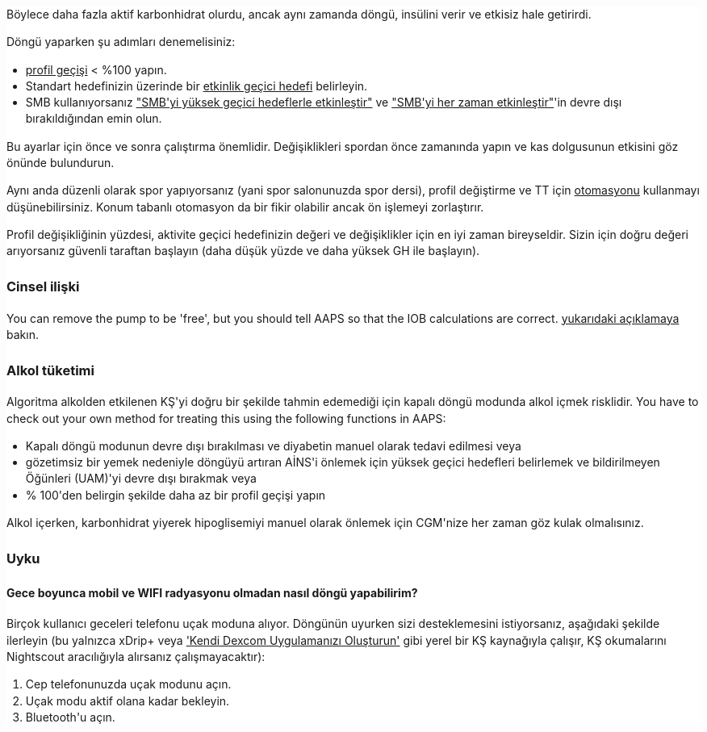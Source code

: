 Böylece daha fazla aktif karbonhidrat olurdu, ancak aynı zamanda döngü, insülini verir ve etkisiz hale getirirdi.

Döngü yaparken şu adımları denemelisiniz:

- [profil geçişi](../Usage/Profiles.md) < %100 yapın.
- Standart hedefinizin üzerinde bir [etkinlik geçici hedefi](temptarget-activity-temp-target) belirleyin.
- SMB kullanıyorsanız ["SMB'yi yüksek geçici hedeflerle etkinleştir"](Open-APS-features-enable-smb-with-high-temp-targets) ve ["SMB'yi her zaman etkinleştir"](Open-APS-features#enable-smb-always)'in devre dışı bırakıldığından emin olun.

Bu ayarlar için önce ve sonra çalıştırma önemlidir. Değişiklikleri spordan önce zamanında yapın ve kas dolgusunun etkisini göz önünde bulundurun.

Aynı anda düzenli olarak spor yapıyorsanız (yani spor salonunuzda spor dersi), profil değiştirme ve TT için [otomasyonu](../Usage/Automation.md) kullanmayı düşünebilirsiniz. Konum tabanlı otomasyon da bir fikir olabilir ancak ön işlemeyi zorlaştırır.

Profil değişikliğinin yüzdesi, aktivite geçici hedefinizin değeri ve değişiklikler için en iyi zaman bireyseldir. Sizin için doğru değeri arıyorsanız güvenli taraftan başlayın (daha düşük yüzde ve daha yüksek GH ile başlayın).

### Cinsel ilişki

You can remove the pump to be 'free', but you should tell AAPS so that the IOB calculations are correct. [yukarıdaki açıklamaya](FAQ-disconnect-pump) bakın.

### Alkol tüketimi

Algoritma alkolden etkilenen KŞ'yi doğru bir şekilde tahmin edemediği için kapalı döngü modunda alkol içmek risklidir. You have to check out your own method for treating this using the following functions in AAPS:

- Kapalı döngü modunun devre dışı bırakılması ve diyabetin manuel olarak tedavi edilmesi veya
- gözetimsiz bir yemek nedeniyle döngüyü artıran AİNS'i önlemek için yüksek geçici hedefleri belirlemek ve bildirilmeyen Öğünleri (UAM)'yi devre dışı bırakmak veya
- % 100'den belirgin şekilde daha az bir profil geçişi yapın 

Alkol içerken, karbonhidrat yiyerek hipoglisemiyi manuel olarak önlemek için CGM'nize her zaman göz kulak olmalısınız.

### Uyku

#### Gece boyunca mobil ve WIFI radyasyonu olmadan nasıl döngü yapabilirim?

Birçok kullanıcı geceleri telefonu uçak moduna alıyor. Döngünün uyurken sizi desteklemesini istiyorsanız, aşağıdaki şekilde ilerleyin (bu yalnızca xDrip+ veya ['Kendi Dexcom Uygulamanızı Oluşturun'](DexcomG6-if-using-g6-with-build-your-own-dexcom-app) gibi yerel bir KŞ kaynağıyla çalışır, KŞ okumalarını Nightscout aracılığıyla alırsanız çalışmayacaktır):

1. Cep telefonunuzda uçak modunu açın.
2. Uçak modu aktif olana kadar bekleyin.
3. Bluetooth'u açın.
